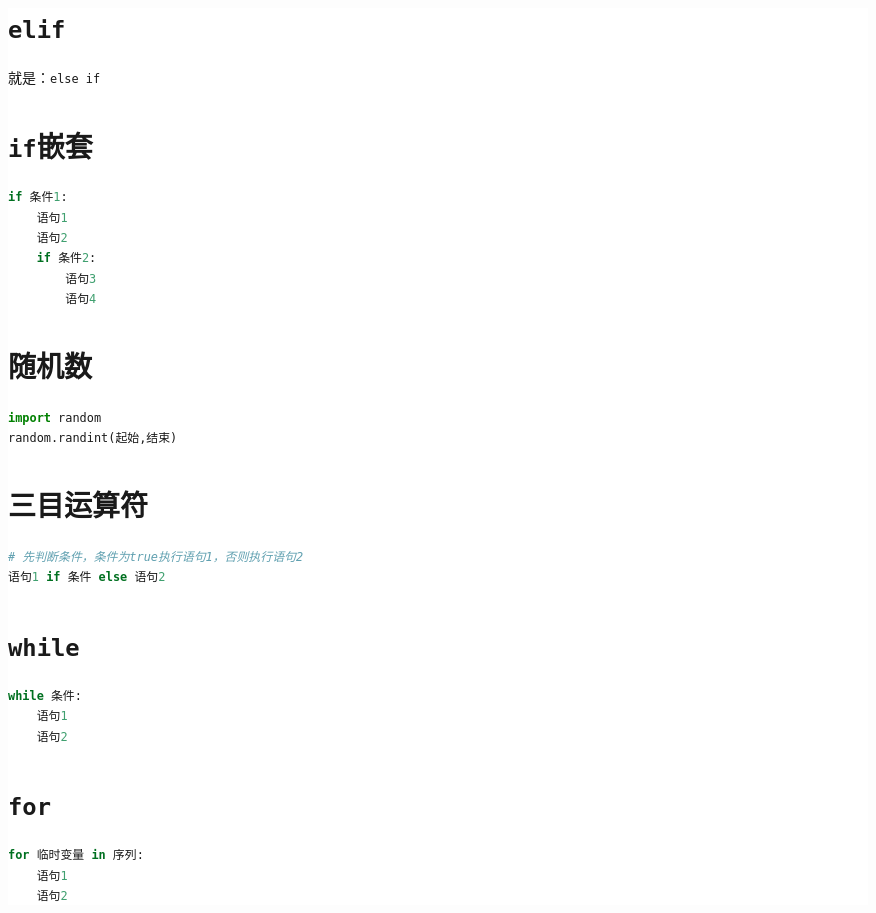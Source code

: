 # `elif`

就是：`else if`



# `if`嵌套

```python
if 条件1:
    语句1
    语句2
    if 条件2:
        语句3
        语句4
```



# 随机数

```python
import random
random.randint(起始,结束)
```



# 三目运算符

```python
# 先判断条件，条件为true执行语句1，否则执行语句2
语句1 if 条件 else 语句2
```



# `while`

```python
while 条件:
    语句1
    语句2
```



# `for`

```python
for 临时变量 in 序列:
    语句1
    语句2
```

